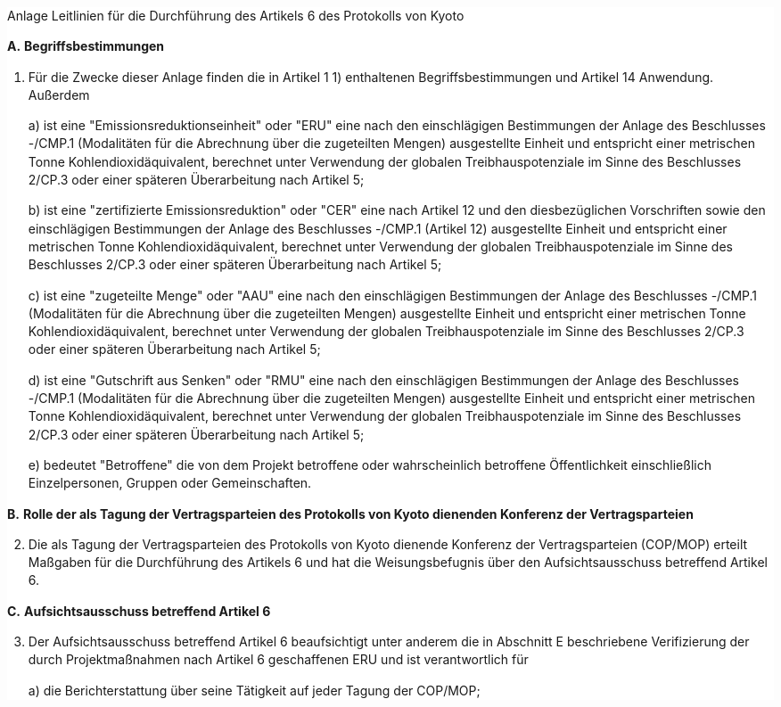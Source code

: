 

Anlage
Leitlinien für die Durchführung des Artikels 6 des Protokolls von Kyoto

**A.** **Begriffsbestimmungen**


1.  Für die Zwecke dieser Anlage finden die in Artikel 1 1) enthaltenen Begriffsbestimmungen und Artikel 14 Anwendung. Außerdem

    a)  ist eine "Emissionsreduktionseinheit" oder "ERU" eine nach den einschlägigen Bestimmungen der Anlage des Beschlusses -/CMP.1 (Modalitäten für die Abrechnung über die zugeteilten Mengen) ausgestellte Einheit und entspricht einer metrischen Tonne Kohlendioxidäquivalent, berechnet unter Verwendung der globalen Treibhauspotenziale im Sinne des Beschlusses 2/CP.3 oder einer späteren Überarbeitung nach Artikel 5;


    b)  ist eine "zertifizierte Emissionsreduktion" oder "CER" eine nach Artikel 12 und den diesbezüglichen Vorschriften sowie den einschlägigen Bestimmungen der Anlage des Beschlusses -/CMP.1 (Artikel 12) ausgestellte Einheit und entspricht einer metrischen Tonne Kohlendioxidäquivalent, berechnet unter Verwendung der globalen Treibhauspotenziale im Sinne des Beschlusses 2/CP.3 oder einer späteren Überarbeitung nach Artikel 5;


    c)  ist eine "zugeteilte Menge" oder "AAU" eine nach den einschlägigen Bestimmungen der Anlage des Beschlusses -/CMP.1 (Modalitäten für die Abrechnung über die zugeteilten Mengen) ausgestellte Einheit und entspricht einer metrischen Tonne Kohlendioxidäquivalent, berechnet unter Verwendung der globalen Treibhauspotenziale im Sinne des Beschlusses 2/CP.3 oder einer späteren Überarbeitung nach Artikel 5;


    d)  ist eine "Gutschrift aus Senken" oder "RMU" eine nach den einschlägigen Bestimmungen der Anlage des Beschlusses -/CMP.1 (Modalitäten für die Abrechnung über die zugeteilten Mengen) ausgestellte Einheit und entspricht einer metrischen Tonne Kohlendioxidäquivalent, berechnet unter Verwendung der globalen Treibhauspotenziale im Sinne des Beschlusses 2/CP.3 oder einer späteren Überarbeitung nach Artikel 5;


    e)  bedeutet "Betroffene" die von dem Projekt betroffene oder wahrscheinlich betroffene Öffentlichkeit einschließlich Einzelpersonen, Gruppen oder Gemeinschaften.





**B.** **Rolle der als Tagung der Vertragsparteien des Protokolls von Kyoto dienenden Konferenz der Vertragsparteien**


2.  Die als Tagung der Vertragsparteien des Protokolls von Kyoto dienende Konferenz der Vertragsparteien (COP/MOP) erteilt Maßgaben für die Durchführung des Artikels 6 und hat die Weisungsbefugnis über den Aufsichtsausschuss betreffend Artikel 6.


**C.** **Aufsichtsausschuss betreffend Artikel 6**


3.  Der Aufsichtsausschuss betreffend Artikel 6 beaufsichtigt unter anderem die in Abschnitt E beschriebene Verifizierung der durch Projektmaßnahmen nach Artikel 6 geschaffenen ERU und ist verantwortlich für

    a)  die Berichterstattung über seine Tätigkeit auf jeder Tagung der COP/MOP;
